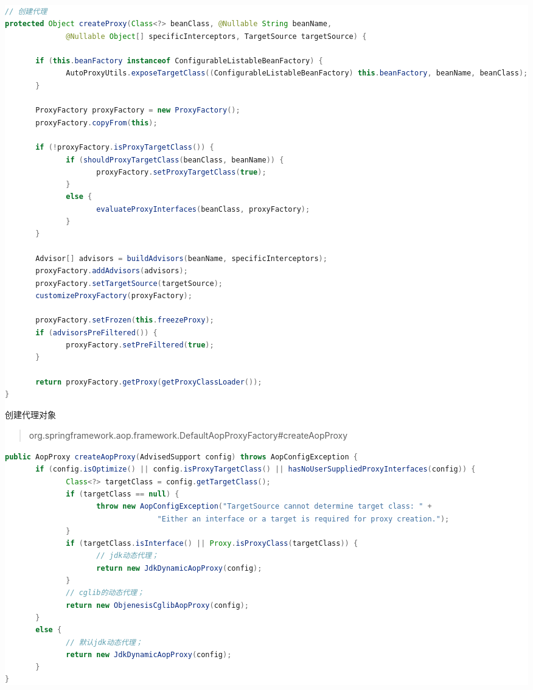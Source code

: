 ```java
// 创建代理
protected Object createProxy(Class<?> beanClass, @Nullable String beanName,
              @Nullable Object[] specificInterceptors, TargetSource targetSource) {

       if (this.beanFactory instanceof ConfigurableListableBeanFactory) {
              AutoProxyUtils.exposeTargetClass((ConfigurableListableBeanFactory) this.beanFactory, beanName, beanClass);
       }

       ProxyFactory proxyFactory = new ProxyFactory();
       proxyFactory.copyFrom(this);

       if (!proxyFactory.isProxyTargetClass()) {
              if (shouldProxyTargetClass(beanClass, beanName)) {
                     proxyFactory.setProxyTargetClass(true);
              }
              else {
                     evaluateProxyInterfaces(beanClass, proxyFactory);
              }
       }

       Advisor[] advisors = buildAdvisors(beanName, specificInterceptors);
       proxyFactory.addAdvisors(advisors);
       proxyFactory.setTargetSource(targetSource);
       customizeProxyFactory(proxyFactory);

       proxyFactory.setFrozen(this.freezeProxy);
       if (advisorsPreFiltered()) {
              proxyFactory.setPreFiltered(true);
       }

       return proxyFactory.getProxy(getProxyClassLoader());
}
```



创建代理对象

> org.springframework.aop.framework.DefaultAopProxyFactory#createAopProxy

```java
public AopProxy createAopProxy(AdvisedSupport config) throws AopConfigException {
       if (config.isOptimize() || config.isProxyTargetClass() || hasNoUserSuppliedProxyInterfaces(config)) {
              Class<?> targetClass = config.getTargetClass();
              if (targetClass == null) {
                     throw new AopConfigException("TargetSource cannot determine target class: " +
                                   "Either an interface or a target is required for proxy creation.");
              }
              if (targetClass.isInterface() || Proxy.isProxyClass(targetClass)) {
                     // jdk动态代理；
                     return new JdkDynamicAopProxy(config);
              }
              // cglib的动态代理；
              return new ObjenesisCglibAopProxy(config);
       }
       else {
           	  // 默认jdk动态代理；
              return new JdkDynamicAopProxy(config);
       }
}
```
